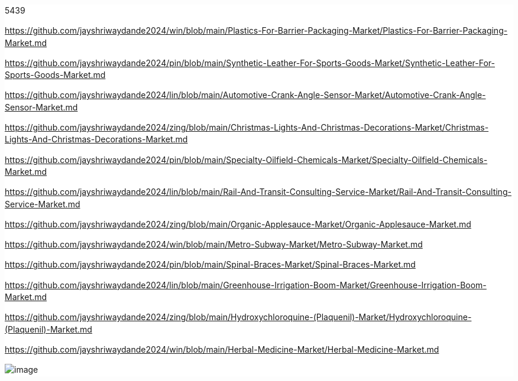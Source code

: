 5439</p><p><a href="https://github.com/jayshriwaydande2024/win/blob/main/Plastics-For-Barrier-Packaging-Market/Plastics-For-Barrier-Packaging-Market.md">https://github.com/jayshriwaydande2024/win/blob/main/Plastics-For-Barrier-Packaging-Market/Plastics-For-Barrier-Packaging-Market.md</a></p><p><a href="https://github.com/jayshriwaydande2024/pin/blob/main/Synthetic-Leather-For-Sports-Goods-Market/Synthetic-Leather-For-Sports-Goods-Market.md">https://github.com/jayshriwaydande2024/pin/blob/main/Synthetic-Leather-For-Sports-Goods-Market/Synthetic-Leather-For-Sports-Goods-Market.md</a></p><p><a href="https://github.com/jayshriwaydande2024/lin/blob/main/Automotive-Crank-Angle-Sensor-Market/Automotive-Crank-Angle-Sensor-Market.md">https://github.com/jayshriwaydande2024/lin/blob/main/Automotive-Crank-Angle-Sensor-Market/Automotive-Crank-Angle-Sensor-Market.md</a></p><p><a href="https://github.com/jayshriwaydande2024/zing/blob/main/Christmas-Lights-And-Christmas-Decorations-Market/Christmas-Lights-And-Christmas-Decorations-Market.md">https://github.com/jayshriwaydande2024/zing/blob/main/Christmas-Lights-And-Christmas-Decorations-Market/Christmas-Lights-And-Christmas-Decorations-Market.md</a></p><p><a href="https://github.com/jayshriwaydande2024/pin/blob/main/Specialty-Oilfield-Chemicals-Market/Specialty-Oilfield-Chemicals-Market.md">https://github.com/jayshriwaydande2024/pin/blob/main/Specialty-Oilfield-Chemicals-Market/Specialty-Oilfield-Chemicals-Market.md</a></p><p><a href="https://github.com/jayshriwaydande2024/lin/blob/main/Rail-And-Transit-Consulting-Service-Market/Rail-And-Transit-Consulting-Service-Market.md">https://github.com/jayshriwaydande2024/lin/blob/main/Rail-And-Transit-Consulting-Service-Market/Rail-And-Transit-Consulting-Service-Market.md</a></p><p><a href="https://github.com/jayshriwaydande2024/zing/blob/main/Organic-Applesauce-Market/Organic-Applesauce-Market.md">https://github.com/jayshriwaydande2024/zing/blob/main/Organic-Applesauce-Market/Organic-Applesauce-Market.md</a></p><p><a href="https://github.com/jayshriwaydande2024/win/blob/main/Metro-Subway-Market/Metro-Subway-Market.md">https://github.com/jayshriwaydande2024/win/blob/main/Metro-Subway-Market/Metro-Subway-Market.md</a></p><p><a href="https://github.com/jayshriwaydande2024/pin/blob/main/Spinal-Braces-Market/Spinal-Braces-Market.md">https://github.com/jayshriwaydande2024/pin/blob/main/Spinal-Braces-Market/Spinal-Braces-Market.md</a></p><p><a href="https://github.com/jayshriwaydande2024/lin/blob/main/Greenhouse-Irrigation-Boom-Market/Greenhouse-Irrigation-Boom-Market.md">https://github.com/jayshriwaydande2024/lin/blob/main/Greenhouse-Irrigation-Boom-Market/Greenhouse-Irrigation-Boom-Market.md</a></p><p><a href="https://github.com/jayshriwaydande2024/zing/blob/main/Hydroxychloroquine-(Plaquenil)-Market/Hydroxychloroquine-(Plaquenil)-Market.md">https://github.com/jayshriwaydande2024/zing/blob/main/Hydroxychloroquine-(Plaquenil)-Market/Hydroxychloroquine-(Plaquenil)-Market.md</a></p><p><a href="https://github.com/jayshriwaydande2024/win/blob/main/Herbal-Medicine-Market/Herbal-Medicine-Market.md">https://github.com/jayshriwaydande2024/win/blob/main/Herbal-Medicine-Market/Herbal-Medicine-Market.md</a></p>
![image](https://github.com/user-attachments/assets/7e307670-6b5e-472b-9d5f-0d2ab77e8b83)

